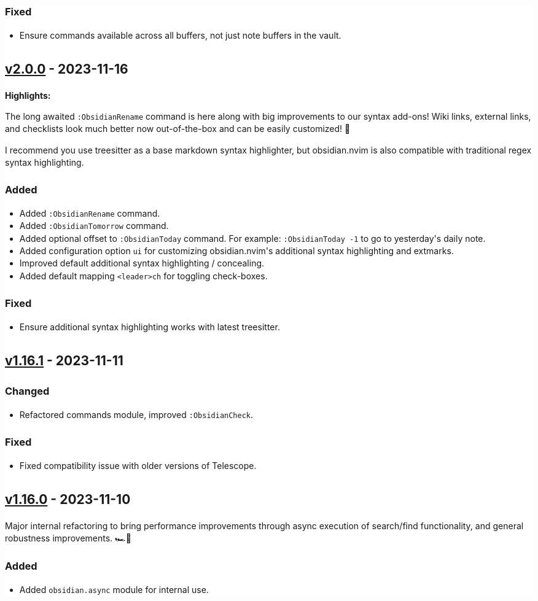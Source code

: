### Fixed

- Ensure commands available across all buffers, not just note buffers in the vault.

## [v2.0.0](https://github.com/epwalsh/obsidian.nvim/releases/tag/v2.0.0) - 2023-11-16

**Highlights:**

The long awaited `:ObsidianRename` command is here along with big improvements to our syntax add-ons! Wiki links, external links, and checklists look much better now out-of-the-box and can be easily customized! 🥳

I recommend you use treesitter as a base markdown syntax highlighter, but obsidian.nvim is also compatible with traditional regex syntax highlighting.

### Added

- Added `:ObsidianRename` command.
- Added `:ObsidianTomorrow` command.
- Added optional offset to `:ObsidianToday` command. For example: `:ObsidianToday -1` to go to yesterday's daily note.
- Added configuration option `ui` for customizing obsidian.nvim's additional syntax highlighting and extmarks.
- Improved default additional syntax highlighting / concealing.
- Added default mapping `<leader>ch` for toggling check-boxes.

### Fixed

- Ensure additional syntax highlighting works with latest treesitter.

## [v1.16.1](https://github.com/epwalsh/obsidian.nvim/releases/tag/v1.16.1) - 2023-11-11

### Changed

- Refactored commands module, improved `:ObsidianCheck`.

### Fixed

- Fixed compatibility issue with older versions of Telescope.

## [v1.16.0](https://github.com/epwalsh/obsidian.nvim/releases/tag/v1.16.0) - 2023-11-10

Major internal refactoring to bring performance improvements through async execution of search/find functionality, and general robustness improvements. 🏎️🤠

### Added

- Added `obsidian.async` module for internal use.
